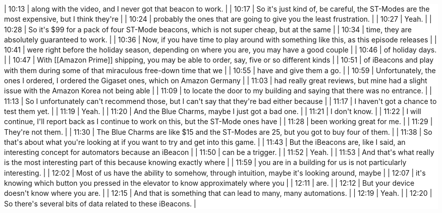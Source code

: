 | 10:13      | along with the video, and I never got that beacon to work.                                            |
| 10:17      | So it's just kind of, be careful, the ST-Modes are the most expensive, but I think they're            |
| 10:24      | probably the ones that are going to give you the least frustration.                                   |
| 10:27      | Yeah.                                                                                                 |
| 10:28      | So it's $99 for a pack of four ST-Mode beacons, which is not super cheap, but at the same             |
| 10:34      | time, they are absolutely guaranteed to work.                                                         |
| 10:36      | Now, if you have time to play around with something like this, as this episode releases               |
| 10:41      | were right before the holiday season, depending on where you are, you may have a good couple          |
| 10:46      | of holiday days.                                                                                      |
| 10:47      | With [[Amazon Prime]] shipping, you may be able to order, say, five or so different kinds                 |
| 10:51      | of iBeacons and play with them during some of that miraculous free-down time that we                  |
| 10:55      | have and give them a go.                                                                              |
| 10:59      | Unfortunately, the ones I ordered, I ordered the Gigaset ones, which on Amazon Germany                |
| 11:03      | had really great reviews, but mine had a slight issue with the Amazon Korea not being able            |
| 11:09      | to locate the door to my building and saying that there was no entrance.                              |
| 11:13      | So I unfortunately can't recommend those, but I can't say that they're bad either because             |
| 11:17      | I haven't got a chance to test them yet.                                                              |
| 11:19      | Yeah.                                                                                                 |
| 11:20      | And the Blue Charms, maybe I just got a bad one.                                                      |
| 11:21      | I don't know.                                                                                         |
| 11:22      | I will continue, I'll report back as I continue to work on this, but the ST-Mode ones have            |
| 11:28      | been working great for me.                                                                            |
| 11:29      | They're not them.                                                                                     |
| 11:30      | The Blue Charms are like $15 and the ST-Modes are 25, but you got to buy four of them.                |
| 11:38      | So that's about what you're looking at if you want to try and get into this game.                     |
| 11:43      | But the iBeacons are, like I said, an interesting concept for automators because an iBeacon           |
| 11:50      | can be a trigger.                                                                                     |
| 11:52      | Yeah.                                                                                                 |
| 11:53      | And that's what really is the most interesting part of this because knowing exactly where             |
| 11:59      | you are in a building for us is not particularly interesting.                                         |
| 12:02      | Most of us have the ability to somehow, through intuition, maybe it's looking around, maybe           |
| 12:07      | it's knowing which button you pressed in the elevator to know approximately where you                 |
| 12:11      | are.                                                                                                  |
| 12:12      | But your device doesn't know where you are.                                                           |
| 12:15      | And that is something that can lead to many, many automations.                                        |
| 12:19      | Yeah.                                                                                                 |
| 12:20      | So there's several bits of data related to these iBeacons.                                            |